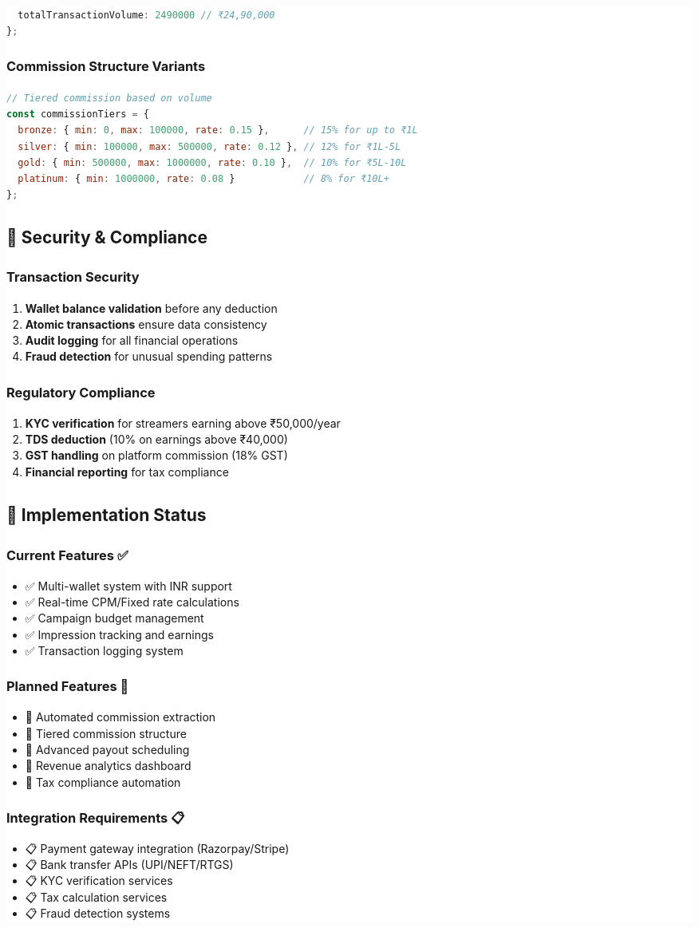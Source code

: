 ```javascript
  totalTransactionVolume: 2490000 // ₹24,90,000
};
```

### Commission Structure Variants
```javascript
// Tiered commission based on volume
const commissionTiers = {
  bronze: { min: 0, max: 100000, rate: 0.15 },      // 15% for up to ₹1L
  silver: { min: 100000, max: 500000, rate: 0.12 }, // 12% for ₹1L-5L
  gold: { min: 500000, max: 1000000, rate: 0.10 },  // 10% for ₹5L-10L
  platinum: { min: 1000000, rate: 0.08 }            // 8% for ₹10L+
};
```

## 🔐 Security & Compliance

### Transaction Security
1. **Wallet balance validation** before any deduction
2. **Atomic transactions** ensure data consistency
3. **Audit logging** for all financial operations
4. **Fraud detection** for unusual spending patterns

### Regulatory Compliance
1. **KYC verification** for streamers earning above ₹50,000/year
2. **TDS deduction** (10% on earnings above ₹40,000)
3. **GST handling** on platform commission (18% GST)
4. **Financial reporting** for tax compliance

## 🚀 Implementation Status

### Current Features ✅
- ✅ Multi-wallet system with INR support
- ✅ Real-time CPM/Fixed rate calculations
- ✅ Campaign budget management
- ✅ Impression tracking and earnings
- ✅ Transaction logging system

### Planned Features 🔄
- 🔄 Automated commission extraction
- 🔄 Tiered commission structure
- 🔄 Advanced payout scheduling
- 🔄 Revenue analytics dashboard
- 🔄 Tax compliance automation

### Integration Requirements 📋
- 📋 Payment gateway integration (Razorpay/Stripe)
- 📋 Bank transfer APIs (UPI/NEFT/RTGS)
- 📋 KYC verification services
- 📋 Tax calculation services
- 📋 Fraud detection systems
